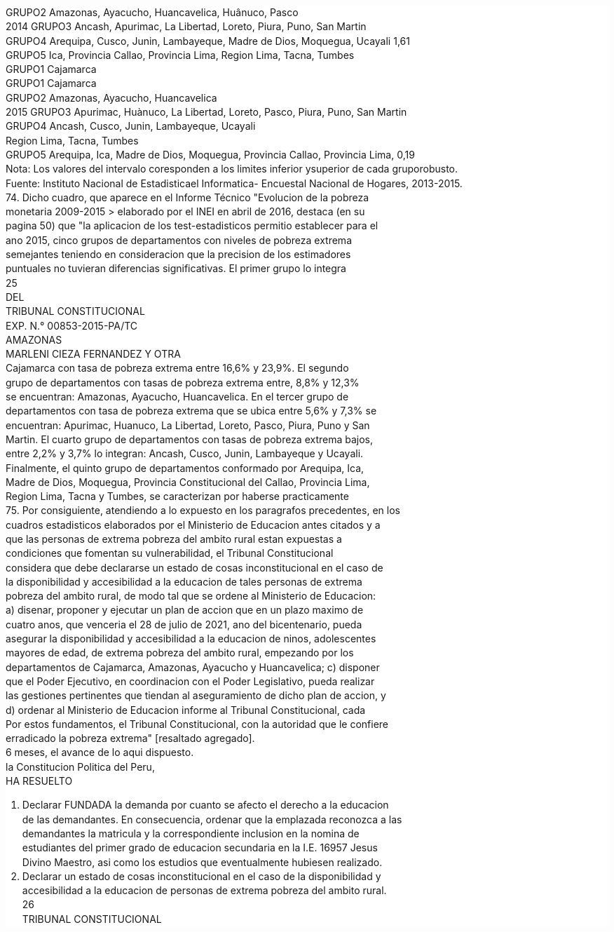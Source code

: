 GRUPO2 Amazonas, Ayacucho, Huancavelica, Huânuco, Pasco  
2014 GRUPO3 Ancash, Apurimac, La Libertad, Loreto, Piura, Puno, San Martin  
GRUPO4 Arequipa, Cusco, Junin, Lambayeque, Madre de Dios, Moquegua, Ucayali 1,61  
GRUPO5 Ica, Provincia Callao, Provincia Lima, Region Lima, Tacna, Tumbes  
GRUPO1 Cajamarca  
GRUPO1 Cajamarca  
GRUPO2 Amazonas, Ayacucho, Huancavelica  
2015 GRUPO3 Apurimac, Huànuco, La Libertad, Loreto, Pasco, Piura, Puno, San Martin  
GRUPO4 Ancash, Cusco, Junin, Lambayeque, Ucayali  
Region Lima, Tacna, Tumbes  
GRUPO5 Arequipa, Ica, Madre de Dios, Moquegua, Provincia Callao, Provincia Lima, 0,19  
Nota: Los valores del intervalo coresponden a los limites inferior ysuperior de cada gruporobusto.  
Fuente: Instituto Nacional de Estadisticael Informatica- Encuestal Nacional de Hogares, 2013-2015.  
74. Dicho cuadro, que aparece en el Informe Técnico "Evolucion de la pobreza  
monetaria 2009-2015 > elaborado por el INEI en abril de 2016, destaca (en su  
pagina 50) que "la aplicacion de los test-estadisticos permitio establecer para el  
ano 2015, cinco grupos de departamentos con niveles de pobreza extrema  
semejantes teniendo en consideracion que la precision de los estimadores  
puntuales no tuvieran diferencias significativas. El primer grupo lo integra  
25  
DEL  
TRIBUNAL CONSTITUCIONAL  
EXP. N.° 00853-2015-PA/TC  
AMAZONAS  
MARLENI CIEZA FERNANDEZ Y OTRA  
Cajamarca con tasa de pobreza extrema entre 16,6% y 23,9%. El segundo  
grupo de departamentos con tasas de pobreza extrema entre, 8,8% y 12,3%  
se encuentran: Amazonas, Ayacucho, Huancavelica. En el tercer grupo de  
departamentos con tasa de pobreza extrema que se ubica entre 5,6% y 7,3% se  
encuentran: Apurimac, Huanuco, La Libertad, Loreto, Pasco, Piura, Puno y San  
Martin. El cuarto grupo de departamentos con tasas de pobreza extrema bajos,  
entre 2,2% y 3,7% lo integran: Ancash, Cusco, Junin, Lambayeque y Ucayali.  
Finalmente, el quinto grupo de departamentos conformado por Arequipa, Ica,  
Madre de Dios, Moquegua, Provincia Constitucional del Callao, Provincia Lima,  
Region Lima, Tacna y Tumbes, se caracterizan por haberse practicamente  
75. Por consiguiente, atendiendo a lo expuesto en los paragrafos precedentes, en los  
cuadros estadisticos elaborados por el Ministerio de Educacion antes citados y a  
que las personas de extrema pobreza del ambito rural estan expuestas a  
condiciones que fomentan su vulnerabilidad, el Tribunal Constitucional  
considera que debe declararse un estado de cosas inconstitucional en el caso de  
la disponibilidad y accesibilidad a la educacion de tales personas de extrema  
pobreza del ambito rural, de modo tal que se ordene al Ministerio de Educacion:  
a) disenar, proponer y ejecutar un plan de accion que en un plazo maximo de  
cuatro anos, que venceria el 28 de julio de 2021, ano del bicentenario, pueda  
asegurar la disponibilidad y accesibilidad a la educacion de ninos, adolescentes  
mayores de edad, de extrema pobreza del ambito rural, empezando por los  
departamentos de Cajamarca, Amazonas, Ayacucho y Huancavelica; c) disponer  
que el Poder Ejecutivo, en coordinacion con el Poder Legislativo, pueda realizar  
las gestiones pertinentes que tiendan al aseguramiento de dicho plan de accion, y  
d) ordenar al Ministerio de Educacion informe al Tribunal Constitucional, cada  
Por estos fundamentos, el Tribunal Constitucional, con la autoridad que le confiere  
erradicado la pobreza extrema" [resaltado agregado].  
6 meses, el avance de lo aqui dispuesto.  
la Constitucion Politica del Peru,  
HA RESUELTO  
1. Declarar FUNDADA la demanda por cuanto se afecto el derecho a la educacion  
de las demandantes. En consecuencia, ordenar que la emplazada reconozca a las  
demandantes la matricula y la correspondiente inclusion en la nomina de  
estudiantes del primer grado de educacion secundaria en la I.E. 16957 Jesus  
Divino Maestro, asi como los estudios que eventualmente hubiesen realizado.  
2. Declarar un estado de cosas inconstitucional en el caso de la disponibilidad y  
accesibilidad a la educacion de personas de extrema pobreza del ambito rural.  
26  
TRIBUNAL CONSTITUCIONAL  